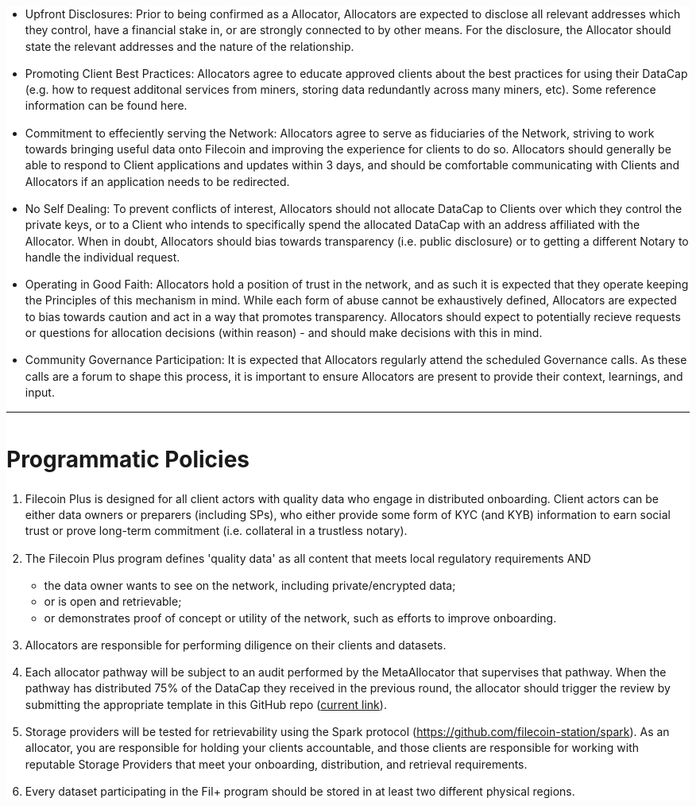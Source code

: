* Upfront Disclosures: Prior to being confirmed as a Allocator, Allocators are expected to disclose all relevant addresses which they control, have a financial stake in, or are strongly connected to by other means. For the disclosure, the Allocator should state the relevant addresses and the nature of the relationship.

* Promoting Client Best Practices: Allocators agree to educate approved clients about the best practices for using their DataCap (e.g. how to request additonal services from miners, storing data redundantly across many miners, etc). Some reference information can be found here.

* Commitment to effeciently serving the Network: Allocators agree to serve as fiduciaries of the Network, striving to work towards bringing useful data onto Filecoin and improving the experience for clients to do so. Allocators should generally be able to respond to Client applications and updates within 3 days, and should be comfortable communicating with Clients and Allocators if an application needs to be redirected.

* No Self Dealing: To prevent conflicts of interest, Allocators should not allocate DataCap to Clients over which they control the private keys, or to a Client who intends to specifically spend the allocated DataCap with an address affiliated with the Allocator. When in doubt, Allocators should bias towards transparency (i.e. public disclosure) or to getting a different Notary to handle the individual request.

* Operating in Good Faith: Allocators hold a position of trust in the network, and as such it is expected that they operate keeping the Principles of this mechanism in mind. While each form of abuse cannot be exhaustively defined, Allocators are expected to bias towards caution and act in a way that promotes transparency. Allocators should expect to potentially recieve requests or questions for allocation decisions (within reason) - and should make decisions with this in mind.

* Community Governance Participation: It is expected that Allocators regularly attend the scheduled Governance calls. As these calls are a forum to shape this process, it is important to ensure Allocators are present to provide their context, learnings, and input.

---

# Programmatic Policies
1. Filecoin Plus is designed for all client actors with quality data who engage in distributed onboarding. Client actors can be either data owners or preparers (including SPs), who either provide some form of KYC (and KYB) information to earn social trust or prove long-term commitment (i.e. collateral in a trustless notary).
1. The Filecoin Plus program defines 'quality data' as all content that meets local regulatory requirements AND
    * the data owner wants to see on the network, including private/encrypted data;
    * or is open and retrievable;
    * or demonstrates proof of concept or utility of the network, such as efforts to improve onboarding.

1. Allocators are responsible for performing diligence on their clients and datasets.
1. Each allocator pathway will be subject to an audit performed by the MetaAllocator that supervises that pathway. When the pathway has distributed 75% of the DataCap they received in the previous round, the allocator should trigger the review by submitting the appropriate template in this GitHub repo ([current link](https://github.com/filecoin-project/Allocator-Governance/issues/new?template=-datacap-refresh--.md)).

1. Storage providers will be tested for retrievability using the Spark protocol (https://github.com/filecoin-station/spark). As an allocator, you are responsible for holding your clients accountable, and those clients are responsible for working with reputable Storage Providers that meet your onboarding, distribution, and retrieval requirements.
1. Every dataset participating in the Fil+ program should be stored in at least two different physical regions.
